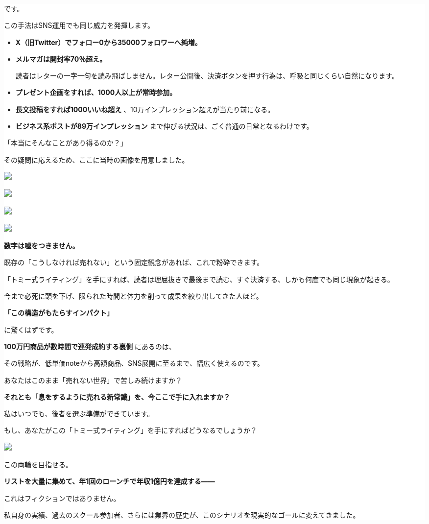 です。

この手法はSNS運用でも同じ威力を発揮します。

- **X（旧Twitter）でフォロー0から35000フォロワーへ純増。**

- **メルマガは開封率70％超え。**  
	  
	読者はレターの一字一句を読み飛ばしません。レター公開後、決済ボタンを押す行為は、呼吸と同じくらい自然になります。

- **プレゼント企画をすれば、1000人以上が常時参加。**

- **長文投稿をすれば1000いいね超え** 、10万インプレッション超えが当たり前になる。

- **ビジネス系ポストが89万インプレッション** まで伸びる状況は、ごく普通の日常となるわけです。

「本当にそんなことがあり得るのか？」

その疑問に応えるため、ここに当時の画像を用意しました。

![](https://utagesystem.s3.ap-northeast-1.amazonaws.com/cZT4ib9v1oAx/Nt1j7142eUiZ/hDnBks88keOpnVRNSoSRv5QKrahKSSWLiGD1GaoJ.png)

![](https://utagesystem.s3.ap-northeast-1.amazonaws.com/cZT4ib9v1oAx/Nt1j7142eUiZ/EO0VucePNyhRvUA748cVq5wYlThcJ3eqZRu5d4SK.png)

![](https://utagesystem.s3.ap-northeast-1.amazonaws.com/cZT4ib9v1oAx/Nt1j7142eUiZ/860fi7jps1qfB0TS7k4e7TBdXe5qQMesRNx10lAR.png)

![](https://utagesystem.s3.ap-northeast-1.amazonaws.com/cZT4ib9v1oAx/Nt1j7142eUiZ/H6CpCgzTUXZM5UiOwooqZcYRbrFiJMhSzg2azCKl.png)

**数字は嘘をつきません。**

既存の「こうしなければ売れない」という固定観念があれば、これで粉砕できます。

「トミー式ライティング」を手にすれば、読者は理屈抜きで最後まで読む、すぐ決済する、しかも何度でも同じ現象が起きる。

今まで必死に頭を下げ、限られた時間と体力を削って成果を絞り出してきた人ほど。

**「この構造がもたらすインパクト」**

に驚くはずです。

**100万円商品が数時間で連発成約する裏側** にあるのは、

その戦略が、低単価noteから高額商品、SNS展開に至るまで、幅広く使えるのです。

あなたはこのまま「売れない世界」で苦しみ続けますか？

**それとも「息をするように売れる新常識」を、今ここで手に入れますか？**

私はいつでも、後者を選ぶ準備ができています。

もし、あなたがこの「トミー式ライティング」を手にすればどうなるでしょうか？

![](https://utagesystem.s3.ap-northeast-1.amazonaws.com/cZT4ib9v1oAx/Nt1j7142eUiZ/k4AyZzfe61rb8vm0m3HAw7klNK3OCv9X8DlIH6kR.png)

この両輪を目指せる。

**リストを大量に集めて、年1回のローンチで年収1億円を達成する——**

これはフィクションではありません。

私自身の実績、過去のスクール参加者、さらには業界の歴史が、このシナリオを現実的なゴールに変えてきました。
